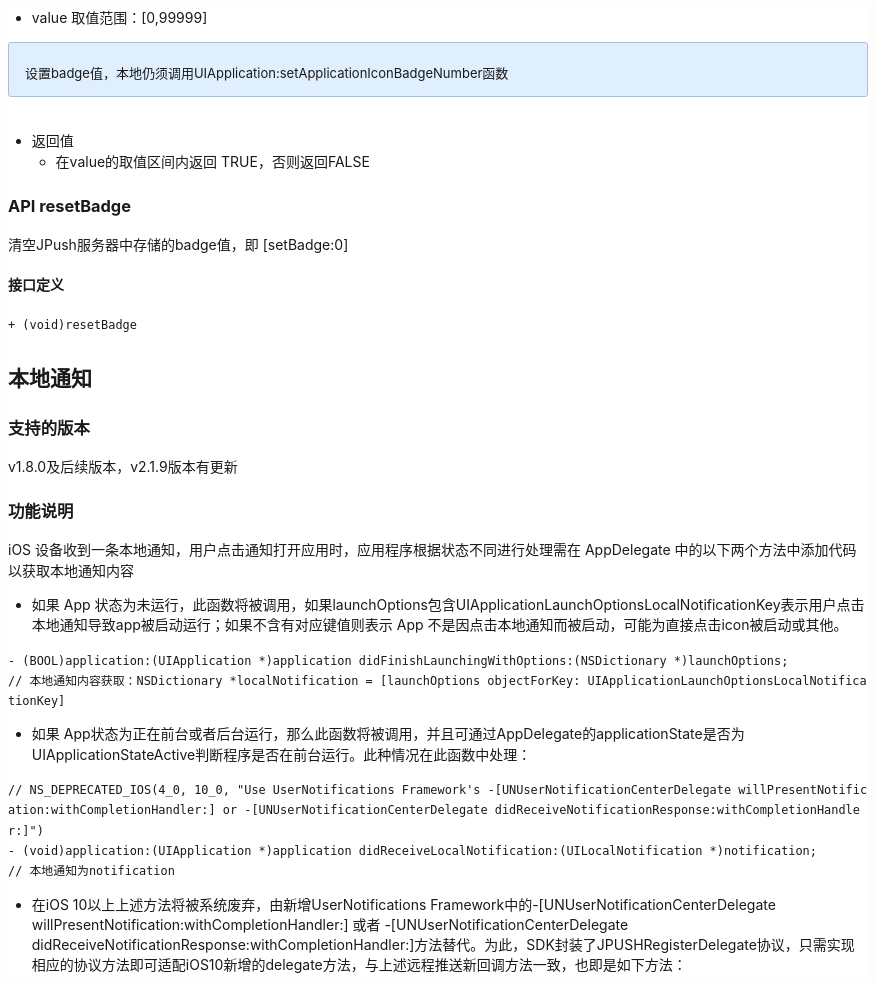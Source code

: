 * value 取值范围：[0,99999]

<div style="font-size:13px;background: #E0EFFE;border: 1px solid #ACBFD7;border-radius: 3px;padding: 8px 16px; padding-bottom: 0;margin-bottom: 0;">
<p>设置badge值，本地仍须调用UIApplication:setApplicationIconBadgeNumber函数
</div>

<br>

* 返回值 
     * 在value的取值区间内返回 TRUE，否则返回FALSE

### API resetBadge

清空JPush服务器中存储的badge值，即 [setBadge:0]

#### 接口定义

```
+ (void)resetBadge
```


## 本地通知

### 支持的版本

v1.8.0及后续版本，v2.1.9版本有更新

### 功能说明


iOS 设备收到一条本地通知，用户点击通知打开应用时，应用程序根据状态不同进行处理需在 AppDelegate 中的以下两个方法中添加代码以获取本地通知内容

+ 如果 App 状态为未运行，此函数将被调用，如果launchOptions包含UIApplicationLaunchOptionsLocalNotificationKey表示用户点击本地通知导致app被启动运行；如果不含有对应键值则表示 App 不是因点击本地通知而被启动，可能为直接点击icon被启动或其他。

```
- (BOOL)application:(UIApplication *)application didFinishLaunchingWithOptions:(NSDictionary *)launchOptions; 
// 本地通知内容获取：NSDictionary *localNotification = [launchOptions objectForKey: UIApplicationLaunchOptionsLocalNotificationKey]
```

+ 如果 App状态为正在前台或者后台运行，那么此函数将被调用，并且可通过AppDelegate的applicationState是否为UIApplicationStateActive判断程序是否在前台运行。此种情况在此函数中处理：

```
// NS_DEPRECATED_IOS(4_0, 10_0, "Use UserNotifications Framework's -[UNUserNotificationCenterDelegate willPresentNotification:withCompletionHandler:] or -[UNUserNotificationCenterDelegate didReceiveNotificationResponse:withCompletionHandler:]")
- (void)application:(UIApplication *)application didReceiveLocalNotification:(UILocalNotification *)notification;
// 本地通知为notification
```
+ 在iOS 10以上上述方法将被系统废弃，由新增UserNotifications Framework中的-[UNUserNotificationCenterDelegate willPresentNotification:withCompletionHandler:] 或者 -[UNUserNotificationCenterDelegate didReceiveNotificationResponse:withCompletionHandler:]方法替代。为此，SDK封装了JPUSHRegisterDelegate协议，只需实现相应的协议方法即可适配iOS10新增的delegate方法，与上述远程推送新回调方法一致，也即是如下方法：


[0]: https://developer.apple.com/library/content/documentation/NetworkingInternet/Conceptual/RemoteNotificationsPG/#//apple_ref/doc/uid/TP40008194-CH3-SW1
[1]: https://github.com/ylechelle/OpenUDID